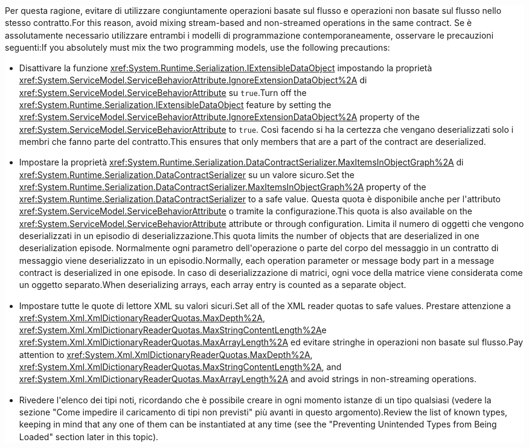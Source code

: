 <span data-ttu-id="0c4d9-223">Per questa ragione, evitare di utilizzare congiuntamente operazioni basate sul flusso e operazioni non basate sul flusso nello stesso contratto.</span><span class="sxs-lookup"><span data-stu-id="0c4d9-223">For this reason, avoid mixing stream-based and non-streamed operations in the same contract.</span></span> <span data-ttu-id="0c4d9-224">Se è assolutamente necessario utilizzare entrambi i modelli di programmazione contemporaneamente, osservare le precauzioni seguenti:</span><span class="sxs-lookup"><span data-stu-id="0c4d9-224">If you absolutely must mix the two programming models, use the following precautions:</span></span>

- <span data-ttu-id="0c4d9-225">Disattivare la funzione <xref:System.Runtime.Serialization.IExtensibleDataObject> impostando la proprietà <xref:System.ServiceModel.ServiceBehaviorAttribute.IgnoreExtensionDataObject%2A> di <xref:System.ServiceModel.ServiceBehaviorAttribute> su `true`.</span><span class="sxs-lookup"><span data-stu-id="0c4d9-225">Turn off the <xref:System.Runtime.Serialization.IExtensibleDataObject> feature by setting the <xref:System.ServiceModel.ServiceBehaviorAttribute.IgnoreExtensionDataObject%2A> property of the <xref:System.ServiceModel.ServiceBehaviorAttribute> to `true`.</span></span> <span data-ttu-id="0c4d9-226">Così facendo si ha la certezza che vengano deserializzati solo i membri che fanno parte del contratto.</span><span class="sxs-lookup"><span data-stu-id="0c4d9-226">This ensures that only members that are a part of the contract are deserialized.</span></span>

- <span data-ttu-id="0c4d9-227">Impostare la proprietà <xref:System.Runtime.Serialization.DataContractSerializer.MaxItemsInObjectGraph%2A> di <xref:System.Runtime.Serialization.DataContractSerializer> su un valore sicuro.</span><span class="sxs-lookup"><span data-stu-id="0c4d9-227">Set the <xref:System.Runtime.Serialization.DataContractSerializer.MaxItemsInObjectGraph%2A> property of the <xref:System.Runtime.Serialization.DataContractSerializer> to a safe value.</span></span> <span data-ttu-id="0c4d9-228">Questa quota è disponibile anche per l'attributo <xref:System.ServiceModel.ServiceBehaviorAttribute> o tramite la configurazione.</span><span class="sxs-lookup"><span data-stu-id="0c4d9-228">This quota is also available on the <xref:System.ServiceModel.ServiceBehaviorAttribute> attribute or through configuration.</span></span> <span data-ttu-id="0c4d9-229">Limita il numero di oggetti che vengono deserializzati in un episodio di deserializzazione.</span><span class="sxs-lookup"><span data-stu-id="0c4d9-229">This quota limits the number of objects that are deserialized in one deserialization episode.</span></span> <span data-ttu-id="0c4d9-230">Normalmente ogni parametro dell'operazione o parte del corpo del messaggio in un contratto di messaggio viene deserializzato in un episodio.</span><span class="sxs-lookup"><span data-stu-id="0c4d9-230">Normally, each operation parameter or message body part in a message contract is deserialized in one episode.</span></span> <span data-ttu-id="0c4d9-231">In caso di deserializzazione di matrici, ogni voce della matrice viene considerata come un oggetto separato.</span><span class="sxs-lookup"><span data-stu-id="0c4d9-231">When deserializing arrays, each array entry is counted as a separate object.</span></span>

- <span data-ttu-id="0c4d9-232">Impostare tutte le quote di lettore XML su valori sicuri.</span><span class="sxs-lookup"><span data-stu-id="0c4d9-232">Set all of the XML reader quotas to safe values.</span></span> <span data-ttu-id="0c4d9-233">Prestare attenzione a <xref:System.Xml.XmlDictionaryReaderQuotas.MaxDepth%2A>, <xref:System.Xml.XmlDictionaryReaderQuotas.MaxStringContentLength%2A>e <xref:System.Xml.XmlDictionaryReaderQuotas.MaxArrayLength%2A> ed evitare stringhe in operazioni non basate sul flusso.</span><span class="sxs-lookup"><span data-stu-id="0c4d9-233">Pay attention to <xref:System.Xml.XmlDictionaryReaderQuotas.MaxDepth%2A>, <xref:System.Xml.XmlDictionaryReaderQuotas.MaxStringContentLength%2A>, and <xref:System.Xml.XmlDictionaryReaderQuotas.MaxArrayLength%2A> and avoid strings in non-streaming operations.</span></span>

- <span data-ttu-id="0c4d9-234">Rivedere l'elenco dei tipi noti, ricordando che è possibile creare in ogni momento istanze di un tipo qualsiasi (vedere la sezione "Come impedire il caricamento di tipi non previsti" più avanti in questo argomento).</span><span class="sxs-lookup"><span data-stu-id="0c4d9-234">Review the list of known types, keeping in mind that any one of them can be instantiated at any time (see the "Preventing Unintended Types from Being Loaded" section later in this topic).</span></span>
